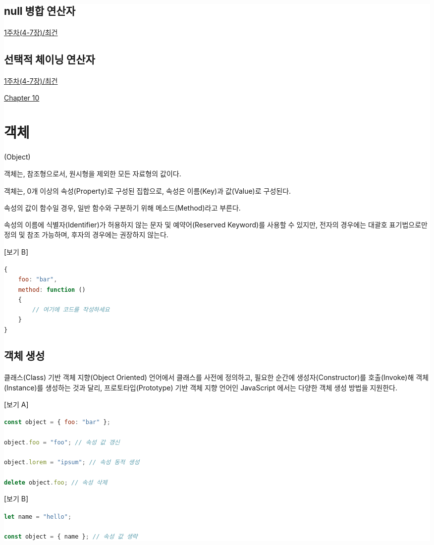 ## null 병합 연산자

[1주차(4-7장)/최건](../1주차(4~7장)/최건.md#null-병합-연산자)

## 선택적 체이닝 연산자

[1주차(4-7장)/최건](../1주차(4~7장)/최건.md#선택적-체이닝-연산자)

[Chapter 10]()

# 객체
(Object)

객체는, 참조형으로서, 원시형을 제외한 모든 자료형의 값이다.

객체는, 0개 이상의 속성(Property)로 구성된 집합으로, 속성은 이름(Key)과 값(Value)로 구성된다.

속성의 값이 함수일 경우, 일반 함수와 구분하기 위해 메소드(Method)라고 부른다.

속성의 이름에 식별자(Identifier)가 허용하지 않는 문자 및 예약어(Reserved Keyword)를 사용할 수 있지만, 전자의 경우에는 대괄호 표기법으로만 정의 및 참조 가능하며, 후자의 경우에는 권장하지 않는다.

[보기 B]
```js
{
	foo: "bar",
	method: function ()
	{
		// 여기에 코드를 작성하세요
	}
}
```

## 객체 생성

클래스(Class) 기반 객체 지향(Object Oriented) 언어에서 클래스를 사전에 정의하고, 필요한 순간에 생성자(Constructor)를 호출(Invoke)해 객체(Instance)를 생성하는 것과 달리, 프로토타입(Prototype) 기반 객체 지향 언어인 JavaScript 에서는 다양한 객체 생성 방법을 지원한다.

[보기 A]
```js
const object = { foo: "bar" };

object.foo = "foo"; // 속성 값 갱신

object.lorem = "ipsum"; // 속성 동적 생성

delete object.foo; // 속성 삭제
```

[보기 B]
```js
let name = "hello";

const object = { name }; // 속성 값 생략
```

